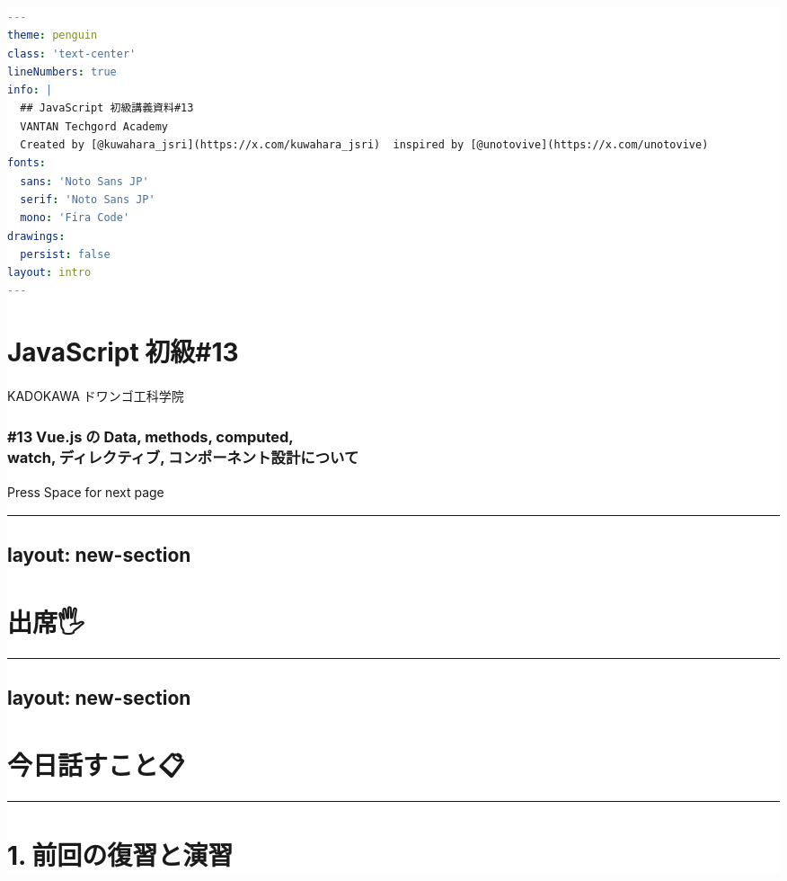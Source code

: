 ```yaml
---
theme: penguin
class: 'text-center'
lineNumbers: true
info: |
  ## JavaScript 初級講義資料#13
  VANTAN Techgord Academy
  Created by [@kuwahara_jsri](https://x.com/kuwahara_jsri)  inspired by [@unotovive](https://x.com/unotovive)
fonts:
  sans: 'Noto Sans JP'
  serif: 'Noto Sans JP'
  mono: 'Fira Code'
drawings:
  persist: false
layout: intro
---
```


# JavaScript 初級#13

KADOKAWA ドワンゴ工科学院

### #13 Vue.js の Data, methods, computed, <br />watch, ディレクティブ, コンポーネント設計について

<div class="pt-12">
  <span @click="$slidev.nav.next" class="px-2 py-1 rounded cursor-pointer" hover="bg-white bg-opacity-10">
    Press Space for next page <carbon:arrow-right class="inline"/>
  </span>
</div>

---
layout: new-section
---

# 出席🖐

---
layout: new-section
---

# 今日話すこと📋

---

# 1. 前回の復習と演習
